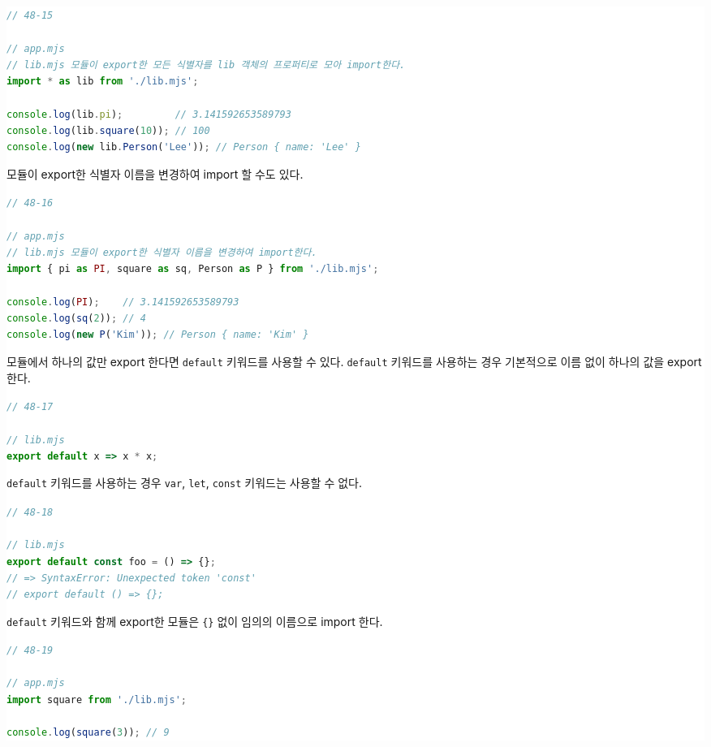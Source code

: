 ```mjs
// 48-15

// app.mjs
// lib.mjs 모듈이 export한 모든 식별자를 lib 객체의 프로퍼티로 모아 import한다.
import * as lib from './lib.mjs';

console.log(lib.pi);         // 3.141592653589793
console.log(lib.square(10)); // 100
console.log(new lib.Person('Lee')); // Person { name: 'Lee' }
```

모듈이 export한 식별자 이름을 변경하여 import 할 수도 있다.

```mjs
// 48-16

// app.mjs
// lib.mjs 모듈이 export한 식별자 이름을 변경하여 import한다.
import { pi as PI, square as sq, Person as P } from './lib.mjs';

console.log(PI);    // 3.141592653589793
console.log(sq(2)); // 4
console.log(new P('Kim')); // Person { name: 'Kim' }
```

모듈에서 하나의 값만 export 한다면 `default` 키워드를 사용할 수 있다. `default` 키워드를 사용하는 경우 기본적으로 이름 없이 하나의 값을 export 한다.

```mjs
// 48-17

// lib.mjs
export default x => x * x;
```

`default` 키워드를 사용하는 경우 `var`, `let`, `const` 키워드는 사용할 수 없다.

```mjs
// 48-18

// lib.mjs
export default const foo = () => {};
// => SyntaxError: Unexpected token 'const'
// export default () => {};
```

`default` 키워드와 함께 export한 모듈은 `{}` 없이 임의의 이름으로 import 한다.

```mjs
// 48-19

// app.mjs
import square from './lib.mjs';

console.log(square(3)); // 9
```

